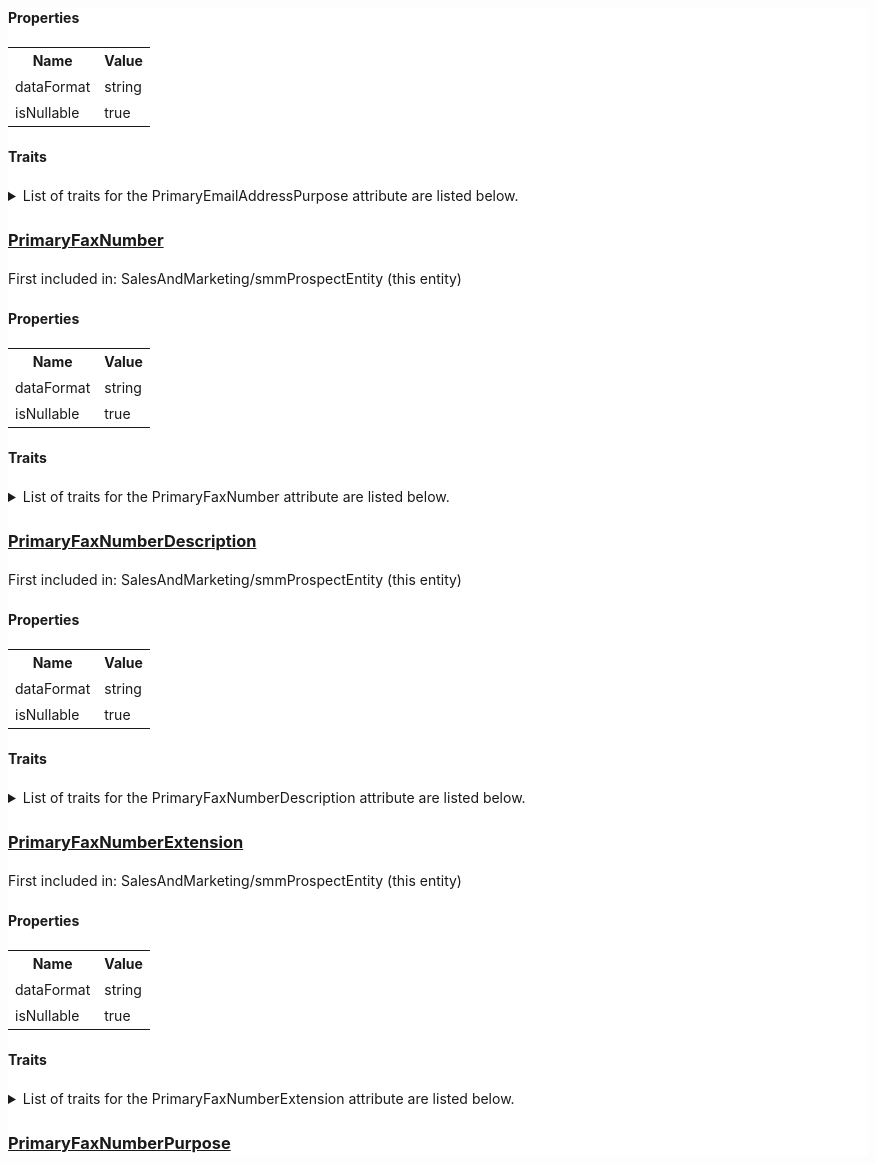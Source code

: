 #### Properties

<table><tr><th>Name</th><th>Value</th></tr><tr><td>dataFormat</td><td>string</td></tr><tr><td>isNullable</td><td>true</td></tr></table>

#### Traits

<details><summary>List of traits for the PrimaryEmailAddressPurpose attribute are listed below.</summary></details>

### <a href=#PrimaryFaxNumber name="PrimaryFaxNumber">PrimaryFaxNumber</a>

First included in: SalesAndMarketing/smmProspectEntity (this entity)  

#### Properties

<table><tr><th>Name</th><th>Value</th></tr><tr><td>dataFormat</td><td>string</td></tr><tr><td>isNullable</td><td>true</td></tr></table>

#### Traits

<details><summary>List of traits for the PrimaryFaxNumber attribute are listed below.</summary></details>

### <a href=#PrimaryFaxNumberDescription name="PrimaryFaxNumberDescription">PrimaryFaxNumberDescription</a>

First included in: SalesAndMarketing/smmProspectEntity (this entity)  

#### Properties

<table><tr><th>Name</th><th>Value</th></tr><tr><td>dataFormat</td><td>string</td></tr><tr><td>isNullable</td><td>true</td></tr></table>

#### Traits

<details><summary>List of traits for the PrimaryFaxNumberDescription attribute are listed below.</summary></details>

### <a href=#PrimaryFaxNumberExtension name="PrimaryFaxNumberExtension">PrimaryFaxNumberExtension</a>

First included in: SalesAndMarketing/smmProspectEntity (this entity)  

#### Properties

<table><tr><th>Name</th><th>Value</th></tr><tr><td>dataFormat</td><td>string</td></tr><tr><td>isNullable</td><td>true</td></tr></table>

#### Traits

<details><summary>List of traits for the PrimaryFaxNumberExtension attribute are listed below.</summary></details>

### <a href=#PrimaryFaxNumberPurpose name="PrimaryFaxNumberPurpose">PrimaryFaxNumberPurpose</a>
